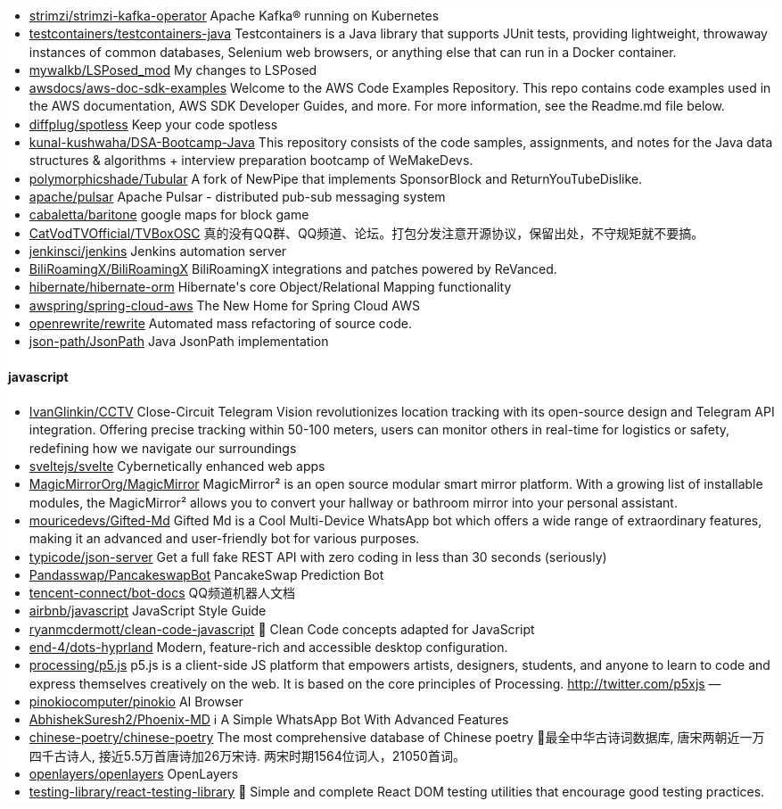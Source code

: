 * [strimzi/strimzi-kafka-operator](https://github.com/strimzi/strimzi-kafka-operator) Apache Kafka® running on Kubernetes
* [testcontainers/testcontainers-java](https://github.com/testcontainers/testcontainers-java) Testcontainers is a Java library that supports JUnit tests, providing lightweight, throwaway instances of common databases, Selenium web browsers, or anything else that can run in a Docker container.
* [mywalkb/LSPosed_mod](https://github.com/mywalkb/LSPosed_mod) My changes to LSPosed
* [awsdocs/aws-doc-sdk-examples](https://github.com/awsdocs/aws-doc-sdk-examples) Welcome to the AWS Code Examples Repository. This repo contains code examples used in the AWS documentation, AWS SDK Developer Guides, and more. For more information, see the Readme.md file below.
* [diffplug/spotless](https://github.com/diffplug/spotless) Keep your code spotless
* [kunal-kushwaha/DSA-Bootcamp-Java](https://github.com/kunal-kushwaha/DSA-Bootcamp-Java) This repository consists of the code samples, assignments, and notes for the Java data structures & algorithms + interview preparation bootcamp of WeMakeDevs.
* [polymorphicshade/Tubular](https://github.com/polymorphicshade/Tubular) A fork of NewPipe that implements SponsorBlock and ReturnYouTubeDislike.
* [apache/pulsar](https://github.com/apache/pulsar) Apache Pulsar - distributed pub-sub messaging system
* [cabaletta/baritone](https://github.com/cabaletta/baritone) google maps for block game
* [CatVodTVOfficial/TVBoxOSC](https://github.com/CatVodTVOfficial/TVBoxOSC) 真的没有QQ群、QQ频道、论坛。打包分发注意开源协议，保留出处，不守规矩就不要搞。
* [jenkinsci/jenkins](https://github.com/jenkinsci/jenkins) Jenkins automation server
* [BiliRoamingX/BiliRoamingX](https://github.com/BiliRoamingX/BiliRoamingX) BiliRoamingX integrations and patches powered by ReVanced.
* [hibernate/hibernate-orm](https://github.com/hibernate/hibernate-orm) Hibernate's core Object/Relational Mapping functionality
* [awspring/spring-cloud-aws](https://github.com/awspring/spring-cloud-aws) The New Home for Spring Cloud AWS
* [openrewrite/rewrite](https://github.com/openrewrite/rewrite) Automated mass refactoring of source code.
* [json-path/JsonPath](https://github.com/json-path/JsonPath) Java JsonPath implementation

#### javascript
* [IvanGlinkin/CCTV](https://github.com/IvanGlinkin/CCTV) Close-Circuit Telegram Vision revolutionizes location tracking with its open-source design and Telegram API integration. Offering precise tracking within 50-100 meters, users can monitor others in real-time for logistics or safety, redefining how we navigate our surroundings
* [sveltejs/svelte](https://github.com/sveltejs/svelte) Cybernetically enhanced web apps
* [MagicMirrorOrg/MagicMirror](https://github.com/MagicMirrorOrg/MagicMirror) MagicMirror² is an open source modular smart mirror platform. With a growing list of installable modules, the MagicMirror² allows you to convert your hallway or bathroom mirror into your personal assistant.
* [mouricedevs/Gifted-Md](https://github.com/mouricedevs/Gifted-Md) Gifted Md is a Cool Multi-Device WhatsApp bot which offers a wide range of extraordinary features, making it an advanced and user-friendly bot for various purposes.
* [typicode/json-server](https://github.com/typicode/json-server) Get a full fake REST API with zero coding in less than 30 seconds (seriously)
* [Pandasswap/PancakeswapBot](https://github.com/Pandasswap/PancakeswapBot) PancakeSwap Prediction Bot
* [tencent-connect/bot-docs](https://github.com/tencent-connect/bot-docs) QQ频道机器人文档
* [airbnb/javascript](https://github.com/airbnb/javascript) JavaScript Style Guide
* [ryanmcdermott/clean-code-javascript](https://github.com/ryanmcdermott/clean-code-javascript) 🛁 Clean Code concepts adapted for JavaScript
* [end-4/dots-hyprland](https://github.com/end-4/dots-hyprland) Modern, feature-rich and accessible desktop configuration.
* [processing/p5.js](https://github.com/processing/p5.js) p5.js is a client-side JS platform that empowers artists, designers, students, and anyone to learn to code and express themselves creatively on the web. It is based on the core principles of Processing. http://twitter.com/p5xjs —
* [pinokiocomputer/pinokio](https://github.com/pinokiocomputer/pinokio) AI Browser
* [AbhishekSuresh2/Phoenix-MD](https://github.com/AbhishekSuresh2/Phoenix-MD) ℹ️ A Simple WhatsApp Bot With Advanced Features
* [chinese-poetry/chinese-poetry](https://github.com/chinese-poetry/chinese-poetry) The most comprehensive database of Chinese poetry 🧶最全中华古诗词数据库, 唐宋两朝近一万四千古诗人, 接近5.5万首唐诗加26万宋诗. 两宋时期1564位词人，21050首词。
* [openlayers/openlayers](https://github.com/openlayers/openlayers) OpenLayers
* [testing-library/react-testing-library](https://github.com/testing-library/react-testing-library) 🐐 Simple and complete React DOM testing utilities that encourage good testing practices.